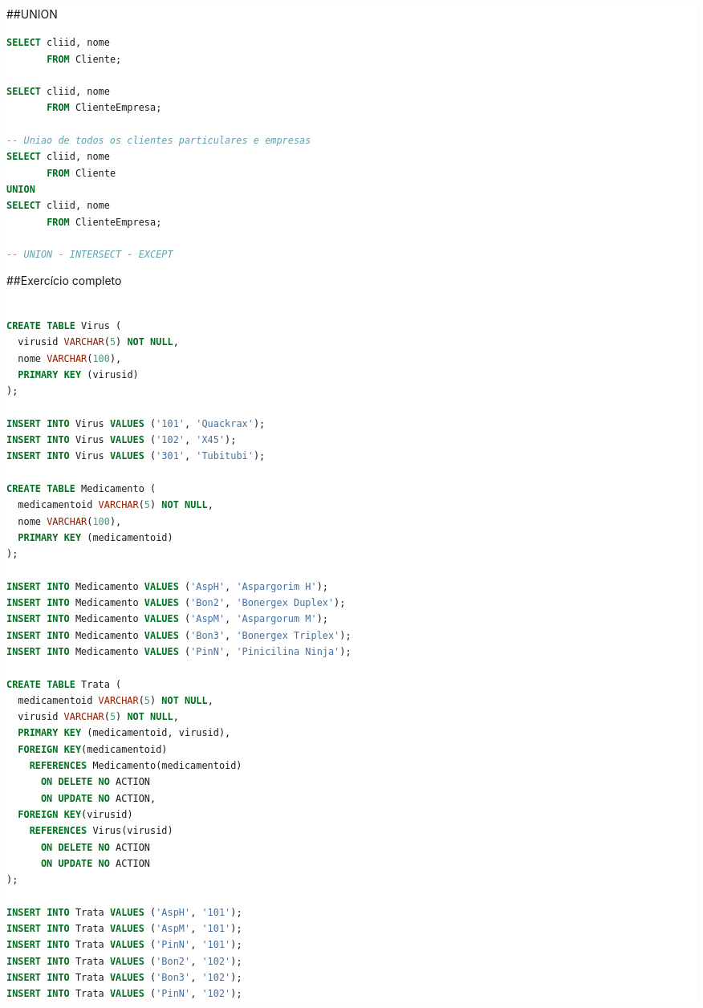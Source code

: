 ##UNION

```sql
SELECT cliid, nome
       FROM Cliente;

SELECT cliid, nome
       FROM ClienteEmpresa;

-- Uniao de todos os clientes particulares e empresas       
SELECT cliid, nome
       FROM Cliente
UNION
SELECT cliid, nome
       FROM ClienteEmpresa;

-- UNION - INTERSECT - EXCEPT
```

##Exercício completo

```sql

CREATE TABLE Virus (
  virusid VARCHAR(5) NOT NULL,
  nome VARCHAR(100),
  PRIMARY KEY (virusid)
);

INSERT INTO Virus VALUES ('101', 'Quackrax');
INSERT INTO Virus VALUES ('102', 'X45');
INSERT INTO Virus VALUES ('301', 'Tubitubi');

CREATE TABLE Medicamento (
  medicamentoid VARCHAR(5) NOT NULL,
  nome VARCHAR(100),
  PRIMARY KEY (medicamentoid)
);

INSERT INTO Medicamento VALUES ('AspH', 'Aspargorim H');
INSERT INTO Medicamento VALUES ('Bon2', 'Bonergex Duplex');
INSERT INTO Medicamento VALUES ('AspM', 'Aspargorum M');
INSERT INTO Medicamento VALUES ('Bon3', 'Bonergex Triplex');
INSERT INTO Medicamento VALUES ('PinN', 'Pinicilina Ninja');

CREATE TABLE Trata (
  medicamentoid VARCHAR(5) NOT NULL,
  virusid VARCHAR(5) NOT NULL,
  PRIMARY KEY (medicamentoid, virusid),
  FOREIGN KEY(medicamentoid)
    REFERENCES Medicamento(medicamentoid)
      ON DELETE NO ACTION
      ON UPDATE NO ACTION,
  FOREIGN KEY(virusid)
    REFERENCES Virus(virusid)
      ON DELETE NO ACTION
      ON UPDATE NO ACTION
);

INSERT INTO Trata VALUES ('AspH', '101');
INSERT INTO Trata VALUES ('AspM', '101');
INSERT INTO Trata VALUES ('PinN', '101');
INSERT INTO Trata VALUES ('Bon2', '102');
INSERT INTO Trata VALUES ('Bon3', '102');
INSERT INTO Trata VALUES ('PinN', '102');
```